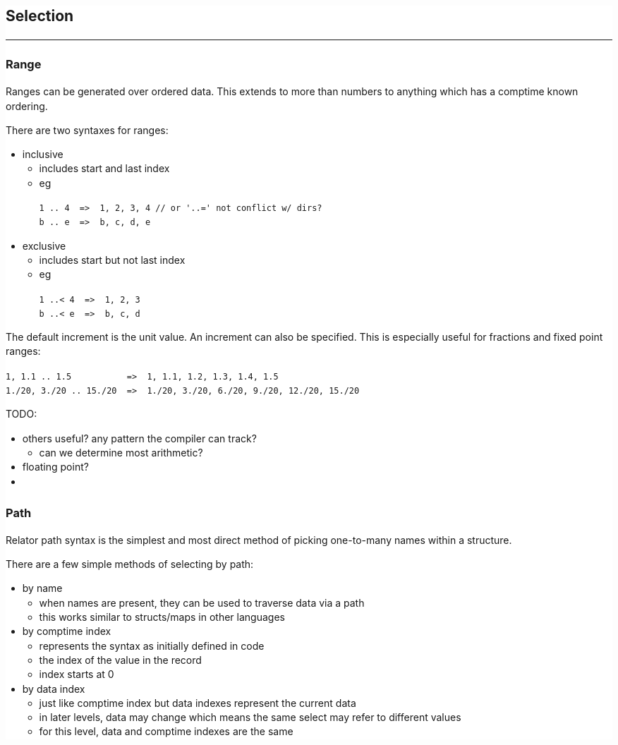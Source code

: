 
## Selection
------------------------------------------------------------------------------------------------------------

### Range

Ranges can be generated over ordered data.
This extends to more than numbers to anything which has a comptime known ordering.

There are two syntaxes for ranges:
* inclusive
  * includes start and last index
  * eg
    ```
    1 .. 4  =>  1, 2, 3, 4 // or '..=' not conflict w/ dirs?
    b .. e  =>  b, c, d, e
    ```
* exclusive
  * includes start but not last index
  * eg
    ```
    1 ..< 4  =>  1, 2, 3
    b ..< e  =>  b, c, d
    ```

The default increment is the unit value.
An increment can also be specified.
This is especially useful for fractions and fixed point ranges:
```
1, 1.1 .. 1.5           =>  1, 1.1, 1.2, 1.3, 1.4, 1.5
1./20, 3./20 .. 15./20  =>  1./20, 3./20, 6./20, 9./20, 12./20, 15./20
```

TODO:
* others useful? any pattern the compiler can track?
  * can we determine most arithmetic?
* floating point?
* 

### Path

Relator path syntax is the simplest and most direct method of picking one-to-many names within a structure.

There are a few simple methods of selecting by path:
* by name
  * when names are present, they can be used to traverse data via a path
  * this works similar to structs/maps in other languages
* by comptime index
  * represents the syntax as initially defined in code
  * the index of the value in the record
  * index starts at 0
* by data index
  * just like comptime index but data indexes represent the current data
  * in later levels, data may change which means the same select may refer to different values
  * for this level, data and comptime indexes are the same
